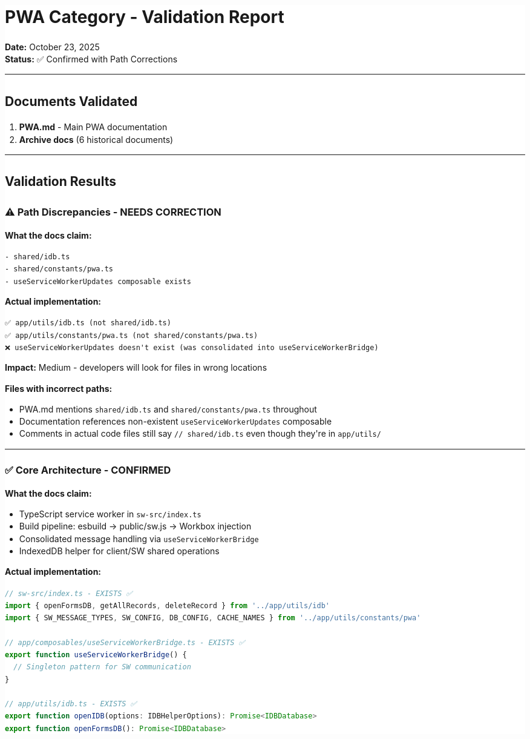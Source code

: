 # PWA Category - Validation Report

**Date:** October 23, 2025  
**Status:** ✅ Confirmed with Path Corrections

---

## Documents Validated

1. **PWA.md** - Main PWA documentation
2. **Archive docs** (6 historical documents)

---

## Validation Results

### ⚠️ Path Discrepancies - NEEDS CORRECTION

**What the docs claim:**
```
- shared/idb.ts
- shared/constants/pwa.ts
- useServiceWorkerUpdates composable exists
```

**Actual implementation:**
```
✅ app/utils/idb.ts (not shared/idb.ts)
✅ app/utils/constants/pwa.ts (not shared/constants/pwa.ts)
❌ useServiceWorkerUpdates doesn't exist (was consolidated into useServiceWorkerBridge)
```

**Impact:** Medium - developers will look for files in wrong locations

**Files with incorrect paths:**
- PWA.md mentions `shared/idb.ts` and `shared/constants/pwa.ts` throughout
- Documentation references non-existent `useServiceWorkerUpdates` composable
- Comments in actual code files still say `// shared/idb.ts` even though they're in `app/utils/`

---

### ✅ Core Architecture - CONFIRMED

**What the docs claim:**
- TypeScript service worker in `sw-src/index.ts`
- Build pipeline: esbuild → public/sw.js → Workbox injection
- Consolidated message handling via `useServiceWorkerBridge`
- IndexedDB helper for client/SW shared operations

**Actual implementation:**
```typescript
// sw-src/index.ts - EXISTS ✅
import { openFormsDB, getAllRecords, deleteRecord } from '../app/utils/idb'
import { SW_MESSAGE_TYPES, SW_CONFIG, DB_CONFIG, CACHE_NAMES } from '../app/utils/constants/pwa'

// app/composables/useServiceWorkerBridge.ts - EXISTS ✅
export function useServiceWorkerBridge() {
  // Singleton pattern for SW communication
}

// app/utils/idb.ts - EXISTS ✅
export function openIDB(options: IDBHelperOptions): Promise<IDBDatabase>
export function openFormsDB(): Promise<IDBDatabase>
```
